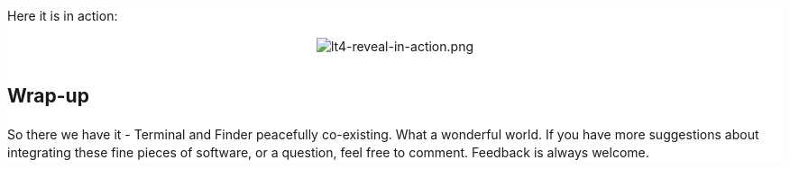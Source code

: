 Here it is in action:

<div style="text-align:center;"><img src="{{ page.asset_root }}lt4-reveal-in-action.png" alt="lt4-reveal-in-action.png" border="0" width="700" height="528" /></div>

<h2>Wrap-up</h2>

So there we have it - Terminal and Finder peacefully co-existing.  What a wonderful world.  If you have more suggestions about integrating these fine pieces of software, or a question, feel free to comment.  Feedback is always welcome.